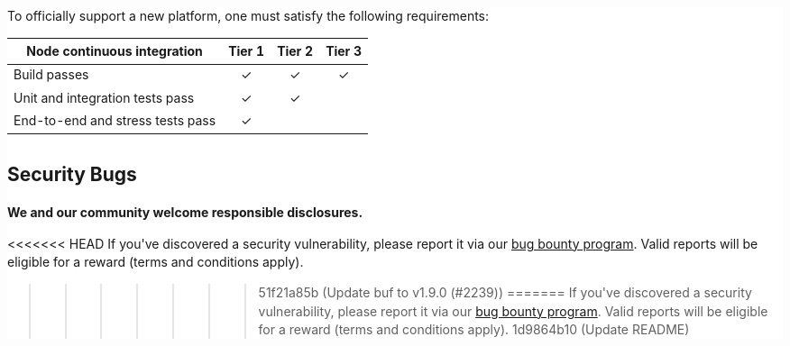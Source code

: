 
To officially support a new platform, one must satisfy the following requirements:

| Node continuous integration        | Tier 1  | Tier 2  | Tier 3  |
| ---------------------------------- | :-----: | :-----: | :-----: |
| Build passes                       | &check; | &check; | &check; |
| Unit and integration tests pass    | &check; | &check; |         |
| End-to-end and stress tests pass   | &check; |         |         |

## Security Bugs

**We and our community welcome responsible disclosures.**

<<<<<<< HEAD
If you've discovered a security vulnerability, please report it via our [bug bounty program](https://hackenproof.com/avalanche/). Valid reports will be eligible for a reward (terms and conditions apply).
>>>>>>> 51f21a85b (Update buf to v1.9.0 (#2239))
=======
If you've discovered a security vulnerability, please report it via our [bug bounty program](mailto:security@lux.network). Valid reports will be eligible for a reward (terms and conditions apply).
>>>>>>> 1d9864b10 (Update README)
